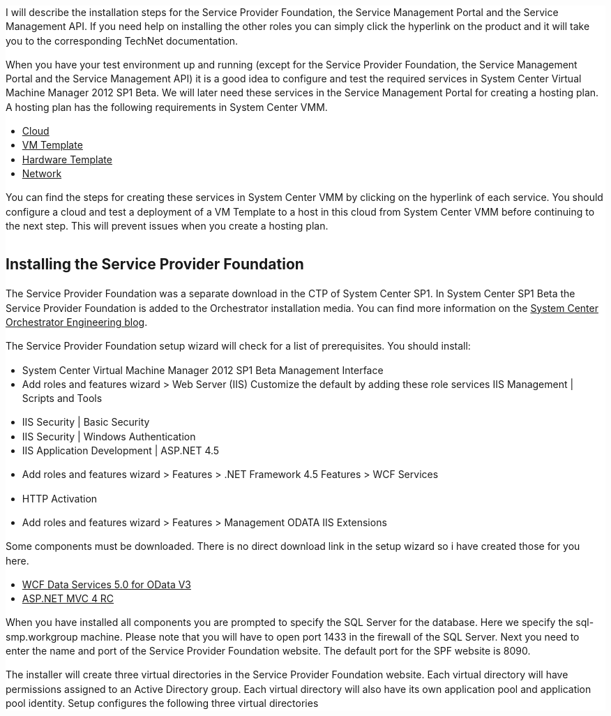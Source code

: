 I will describe the installation steps for the Service Provider Foundation, the Service Management Portal and the Service Management API. If you need help on installing the other roles you can simply click the hyperlink on the product and it will take you to the corresponding TechNet documentation.

When you have your test environment up and running (except for the Service Provider Foundation, the Service Management Portal and the Service Management API) it is a good idea to configure and test the required services in System Center Virtual Machine Manager 2012 SP1 Beta. We will later need these services in the Service Management Portal for creating a hosting plan. A hosting plan has the following requirements in System Center VMM.

- [Cloud](http://technet.microsoft.com/en-us/library/gg610625.aspx)
- [VM Template](http://technet.microsoft.com/en-us/library/hh427282.aspx)
- [Hardware Template](http://technet.microsoft.com/en-us/library/hh427289.aspx)
- [Network](http://technet.microsoft.com/en-us/library/gg610596.aspx)

You can find the steps for creating these services in System Center VMM by clicking on the hyperlink of each service. You should configure a cloud and test a deployment of a VM Template to a host in this cloud from System Center VMM before continuing to the next step. This will prevent issues when you create a hosting plan.

## Installing the Service Provider Foundation

The Service Provider Foundation was a separate download in the CTP of System Center SP1. In System Center SP1 Beta the Service Provider Foundation is added to the Orchestrator installation media. You can find more information on the [System Center Orchestrator Engineering blog](http://blogs.technet.com/b/orchestrator/archive/2012/09/21/service-provider-foundation-is-alive-amp-well-in-system-center-2012-sp1-beta.aspx).

The Service Provider Foundation setup wizard will check for a list of prerequisites. You should install:

- System Center Virtual Machine Manager 2012 SP1 Beta Management Interface
- Add roles and features wizard > Web Server (IIS) Customize the default by adding these role services IIS Management | Scripts and Tools
 * IIS Security | Basic Security
 * IIS Security | Windows Authentication
 * IIS Application Development | ASP.NET 4.5
- Add roles and features wizard > Features > .NET Framework 4.5 Features > WCF Services
 * HTTP Activation
- Add roles and features wizard > Features > Management ODATA IIS Extensions

Some components must be downloaded. There is no direct download link in the setup wizard so i have created those for you here.
- [WCF Data Services 5.0 for OData V3](http://www.microsoft.com/en-us/download/details.aspx?id=29306)
- [ASP.NET MVC 4 RC](http://www.asp.net/mvc/mvc4)

When you have installed all components you are prompted to specify the SQL Server for the database. Here we specify the sql-smp.workgroup machine. Please note that you will have to open port 1433 in the firewall of the SQL Server. Next you need to enter the name and port of the Service Provider Foundation website. The default port for the SPF website is 8090.

The installer will create three virtual directories in the Service Provider Foundation website. Each virtual directory will have permissions assigned to an Active Directory group. Each virtual directory will also have its own application pool and application pool identity. Setup configures the following three virtual directories
